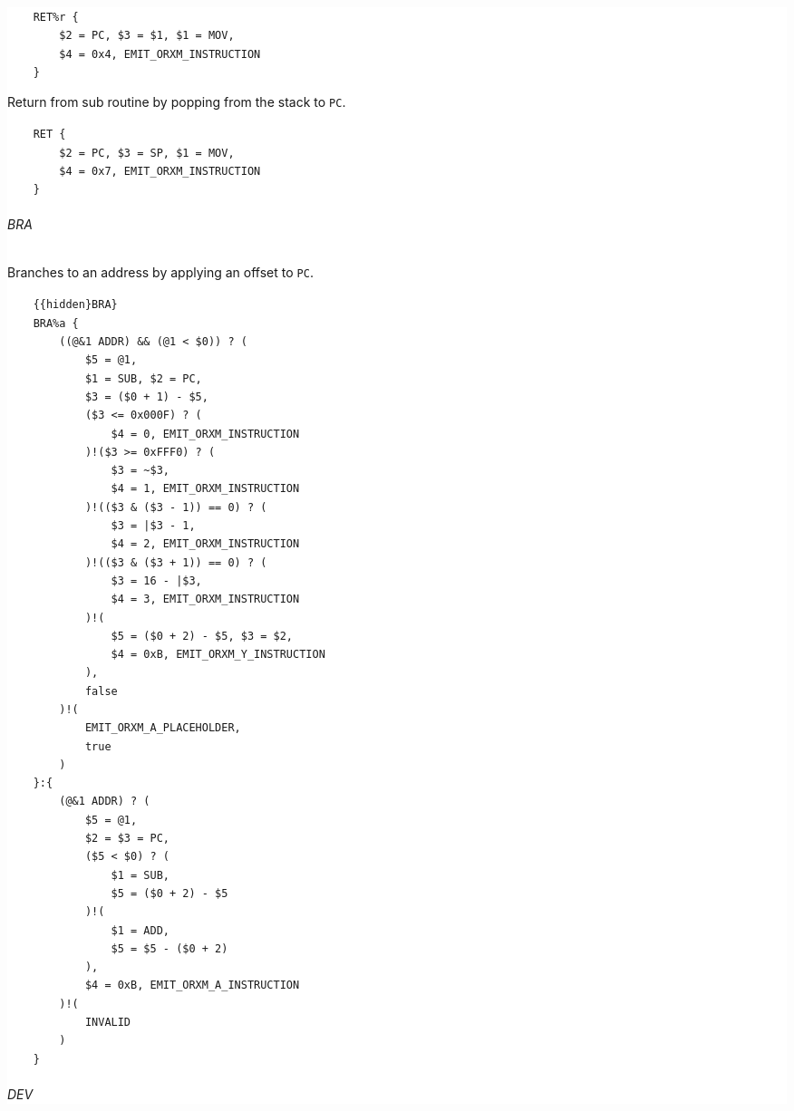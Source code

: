 ```msa
	RET%r {
		$2 = PC, $3 = $1, $1 = MOV,
		$4 = 0x4, EMIT_ORXM_INSTRUCTION
	}
```
Return from sub routine by popping from the stack to `PC`.
```msa
	RET {
		$2 = PC, $3 = SP, $1 = MOV,
		$4 = 0x7, EMIT_ORXM_INSTRUCTION
	}
```
###### BRA

Branches to an address by applying an offset to `PC`.
```msa
	{{hidden}BRA}
	BRA%a {
		((@&1 ADDR) && (@1 < $0)) ? (
			$5 = @1,
			$1 = SUB, $2 = PC,
			$3 = ($0 + 1) - $5,
			($3 <= 0x000F) ? (
				$4 = 0, EMIT_ORXM_INSTRUCTION
			)!($3 >= 0xFFF0) ? (
				$3 = ~$3,
				$4 = 1, EMIT_ORXM_INSTRUCTION
			)!(($3 & ($3 - 1)) == 0) ? (
				$3 = |$3 - 1,
				$4 = 2, EMIT_ORXM_INSTRUCTION
			)!(($3 & ($3 + 1)) == 0) ? (
				$3 = 16 - |$3,
				$4 = 3, EMIT_ORXM_INSTRUCTION
			)!(
				$5 = ($0 + 2) - $5, $3 = $2,
				$4 = 0xB, EMIT_ORXM_Y_INSTRUCTION
			),
			false
		)!(
			EMIT_ORXM_A_PLACEHOLDER,
			true
		)
	}:{
		(@&1 ADDR) ? (
			$5 = @1,
			$2 = $3 = PC,
			($5 < $0) ? (
				$1 = SUB,
				$5 = ($0 + 2) - $5
			)!(
				$1 = ADD,
				$5 = $5 - ($0 + 2)
			),
			$4 = 0xB, EMIT_ORXM_A_INSTRUCTION
		)!(
			INVALID
		)
	}
```
###### DEV

